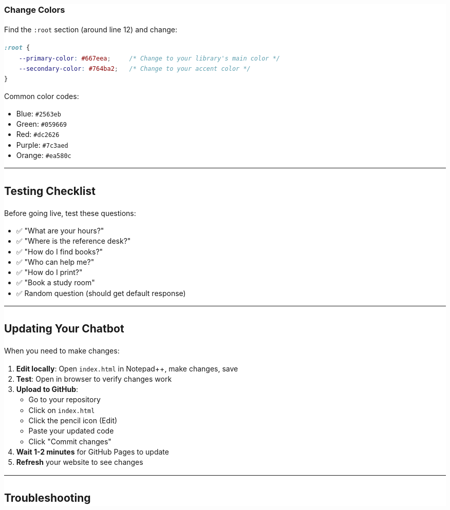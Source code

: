 ### Change Colors

Find the `:root` section (around line 12) and change:

```css
:root {
    --primary-color: #667eea;     /* Change to your library's main color */
    --secondary-color: #764ba2;   /* Change to your accent color */
}
```

Common color codes:
- Blue: `#2563eb`
- Green: `#059669`
- Red: `#dc2626`
- Purple: `#7c3aed`
- Orange: `#ea580c`

---

## Testing Checklist

Before going live, test these questions:

- ✅ "What are your hours?"
- ✅ "Where is the reference desk?"
- ✅ "How do I find books?"
- ✅ "Who can help me?"
- ✅ "How do I print?"
- ✅ "Book a study room"
- ✅ Random question (should get default response)

---

## Updating Your Chatbot

When you need to make changes:

1. **Edit locally**: Open `index.html` in Notepad++, make changes, save
2. **Test**: Open in browser to verify changes work
3. **Upload to GitHub**: 
   - Go to your repository
   - Click on `index.html`
   - Click the pencil icon (Edit)
   - Paste your updated code
   - Click "Commit changes"
4. **Wait 1-2 minutes** for GitHub Pages to update
5. **Refresh** your website to see changes

---

## Troubleshooting
